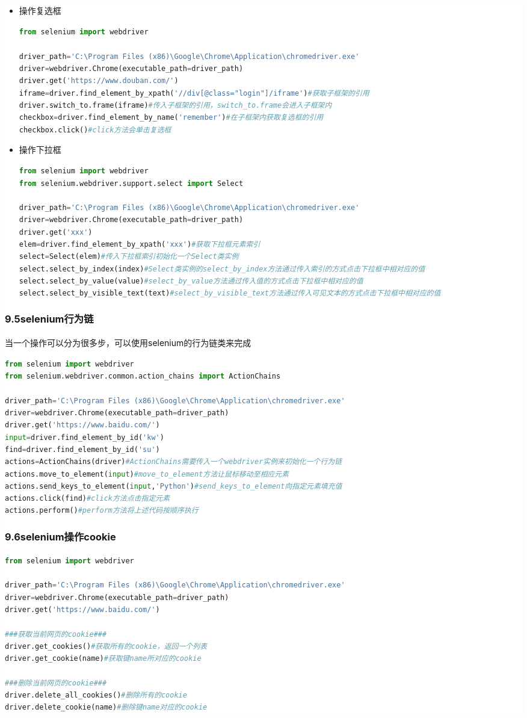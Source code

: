 - 操作复选框

  ```python
  from selenium import webdriver
  
  driver_path='C:\Program Files (x86)\Google\Chrome\Application\chromedriver.exe'
  driver=webdriver.Chrome(executable_path=driver_path)
  driver.get('https://www.douban.com/')
  iframe=driver.find_element_by_xpath('//div[@class="login"]/iframe')#获取子框架的引用
  driver.switch_to.frame(iframe)#传入子框架的引用，switch_to.frame会进入子框架内
  checkbox=driver.find_element_by_name('remember')#在子框架内获取复选框的引用
  checkbox.click()#click方法会单击复选框
  ```

- 操作下拉框

  ```python
  from selenium import webdriver
  from selenium.webdriver.support.select import Select
  
  driver_path='C:\Program Files (x86)\Google\Chrome\Application\chromedriver.exe'
  driver=webdriver.Chrome(executable_path=driver_path)
  driver.get('xxx')
  elem=driver.find_element_by_xpath('xxx')#获取下拉框元素索引
  select=Select(elem)#传入下拉框索引初始化一个Select类实例
  select.select_by_index(index)#Select类实例的select_by_index方法通过传入索引的方式点击下拉框中相对应的值
  select.select_by_value(value)#select_by_value方法通过传入值的方式点击下拉框中相对应的值
  select.select_by_visible_text(text)#select_by_visible_text方法通过传入可见文本的方式点击下拉框中相对应的值
  ```

### 9.5selenium行为链

当一个操作可以分为很多步，可以使用selenium的行为链类来完成

```python
from selenium import webdriver
from selenium.webdriver.common.action_chains import ActionChains

driver_path='C:\Program Files (x86)\Google\Chrome\Application\chromedriver.exe'
driver=webdriver.Chrome(executable_path=driver_path)
driver.get('https://www.baidu.com/')
input=driver.find_element_by_id('kw')
find=driver.find_element_by_id('su')
actions=ActionChains(driver)#ActionChains需要传入一个webdriver实例来初始化一个行为链
actions.move_to_element(input)#move_to_element方法让鼠标移动至相应元素
actions.send_keys_to_element(input,'Python')#send_keys_to_element向指定元素填充值
actions.click(find)#click方法点击指定元素
actions.perform()#perform方法将上述代码按顺序执行
```

### 9.6selenium操作cookie

```python
from selenium import webdriver

driver_path='C:\Program Files (x86)\Google\Chrome\Application\chromedriver.exe'
driver=webdriver.Chrome(executable_path=driver_path)
driver.get('https://www.baidu.com/')

###获取当前网页的cookie###
driver.get_cookies()#获取所有的cookie，返回一个列表
driver.get_cookie(name)#获取键name所对应的cookie

###删除当前网页的cookie###
driver.delete_all_cookies()#删除所有的cookie
driver.delete_cookie(name)#删除键name对应的cookie
```

